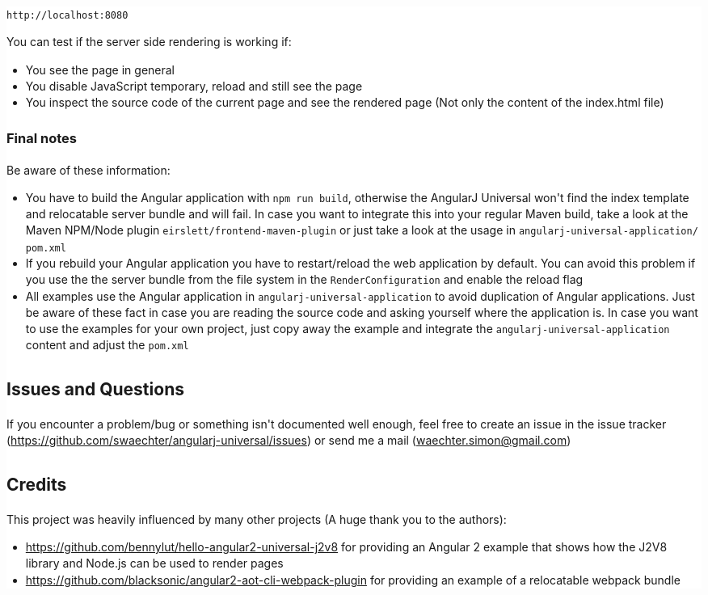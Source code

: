 ```bash
http://localhost:8080
```

You can test if the server side rendering is working if:

* You see the page in general
* You disable JavaScript temporary, reload and still see the page
* You inspect the source code of the current page and see the rendered page (Not only the content of the index.html file)

### Final notes

Be aware of these information:

* You have to build the Angular application with `npm run build`, otherwise the AngularJ Universal won't find the index template and relocatable server bundle and will fail. In case you want to integrate this into your regular Maven build, take a look at the Maven NPM/Node plugin `eirslett/frontend-maven-plugin` or just take a look at the usage in `angularj-universal-application/pom.xml`
* If you rebuild your Angular application you have to restart/reload the web application by default. You can avoid this problem if you use the the server bundle from the file system in the `RenderConfiguration` and enable the reload flag
* All examples use the Angular application in `angularj-universal-application` to avoid duplication of Angular applications. Just be aware of these fact in case you are reading the source code and asking yourself where the application is. In case you want to use the examples for your own project, just copy away the example and integrate the `angularj-universal-application` content and adjust the `pom.xml`

## Issues and Questions

If you encounter a problem/bug or something isn't documented well enough, feel free to create an issue in the issue tracker (https://github.com/swaechter/angularj-universal/issues) or send me a mail (waechter.simon@gmail.com)

## Credits

This project was heavily influenced by many other projects (A huge thank you to the authors):

* https://github.com/bennylut/hello-angular2-universal-j2v8 for providing an Angular 2 example that shows how the J2V8 library and Node.js can be used to render pages
* https://github.com/blacksonic/angular2-aot-cli-webpack-plugin for providing an example of a relocatable webpack bundle
